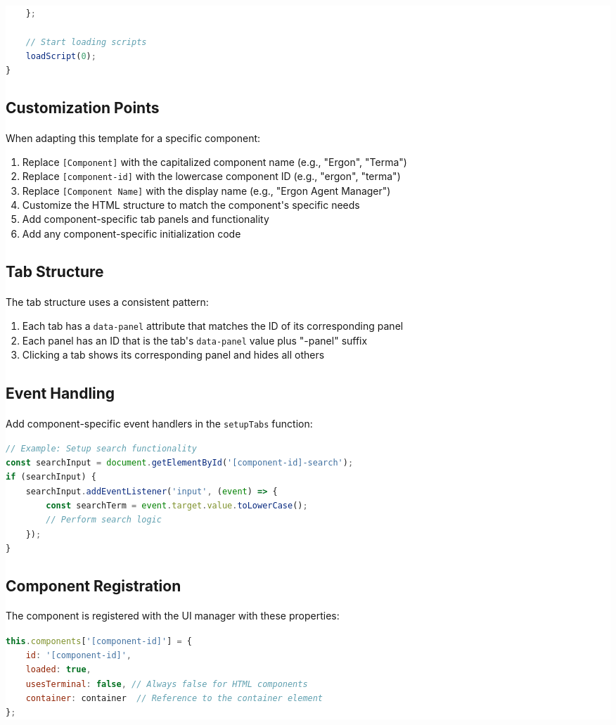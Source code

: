 ```javascript
    };
    
    // Start loading scripts
    loadScript(0);
}
```

## Customization Points

When adapting this template for a specific component:

1. Replace `[Component]` with the capitalized component name (e.g., "Ergon", "Terma")
2. Replace `[component-id]` with the lowercase component ID (e.g., "ergon", "terma")
3. Replace `[Component Name]` with the display name (e.g., "Ergon Agent Manager")
4. Customize the HTML structure to match the component's specific needs
5. Add component-specific tab panels and functionality
6. Add any component-specific initialization code

## Tab Structure

The tab structure uses a consistent pattern:

1. Each tab has a `data-panel` attribute that matches the ID of its corresponding panel
2. Each panel has an ID that is the tab's `data-panel` value plus "-panel" suffix
3. Clicking a tab shows its corresponding panel and hides all others

## Event Handling

Add component-specific event handlers in the `setupTabs` function:

```javascript
// Example: Setup search functionality
const searchInput = document.getElementById('[component-id]-search');
if (searchInput) {
    searchInput.addEventListener('input', (event) => {
        const searchTerm = event.target.value.toLowerCase();
        // Perform search logic
    });
}
```

## Component Registration

The component is registered with the UI manager with these properties:

```javascript
this.components['[component-id]'] = {
    id: '[component-id]',
    loaded: true,
    usesTerminal: false, // Always false for HTML components
    container: container  // Reference to the container element
};
```
